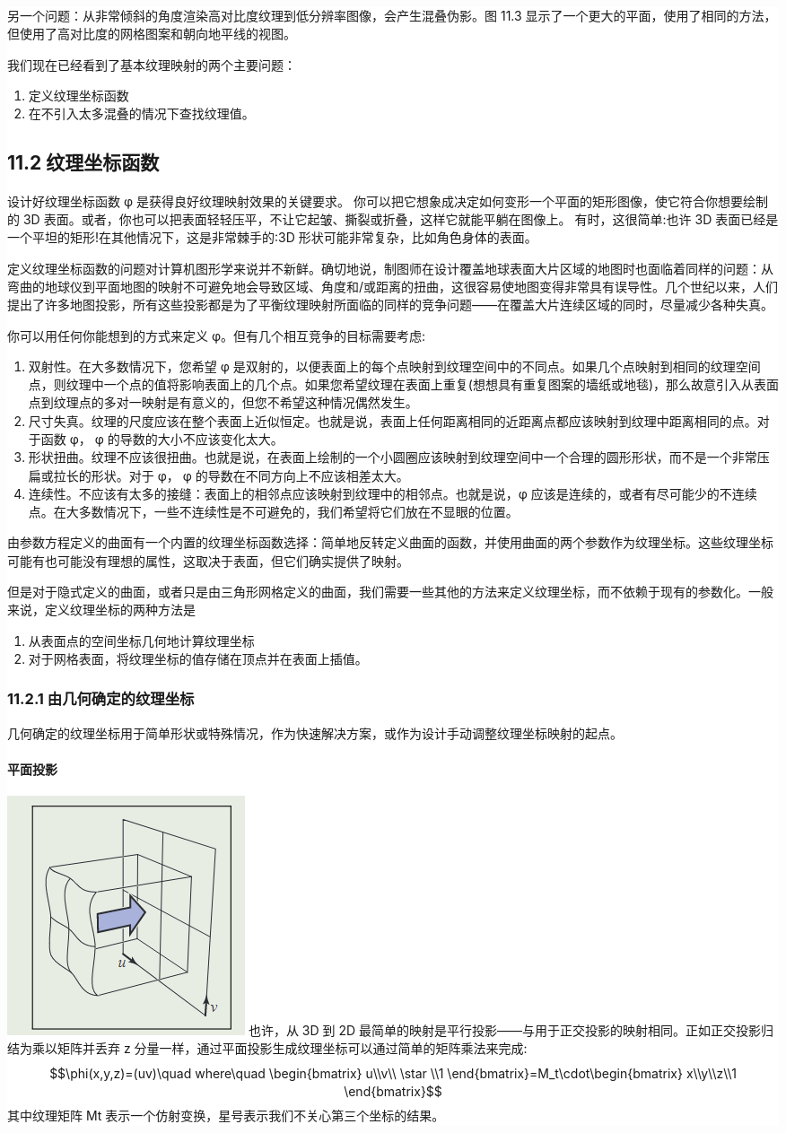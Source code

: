 另一个问题：从非常倾斜的角度渲染高对比度纹理到低分辨率图像，会产生混叠伪影。图 11.3 显示了一个更大的平面，使用了相同的方法，但使用了高对比度的网格图案和朝向地平线的视图。

我们现在已经看到了基本纹理映射的两个主要问题：

1. 定义纹理坐标函数
2. 在不引入太多混叠的情况下查找纹理值。

## 11.2 纹理坐标函数

设计好纹理坐标函数 φ 是获得良好纹理映射效果的关键要求。
你可以把它想象成决定如何变形一个平面的矩形图像，使它符合你想要绘制的 3D 表面。或者，你也可以把表面轻轻压平，不让它起皱、撕裂或折叠，这样它就能平躺在图像上。
有时，这很简单:也许 3D 表面已经是一个平坦的矩形!在其他情况下，这是非常棘手的:3D 形状可能非常复杂，比如角色身体的表面。

定义纹理坐标函数的问题对计算机图形学来说并不新鲜。确切地说，制图师在设计覆盖地球表面大片区域的地图时也面临着同样的问题：从弯曲的地球仪到平面地图的映射不可避免地会导致区域、角度和/或距离的扭曲，这很容易使地图变得非常具有误导性。几个世纪以来，人们提出了许多地图投影，所有这些投影都是为了平衡纹理映射所面临的同样的竞争问题——在覆盖大片连续区域的同时，尽量减少各种失真。

你可以用任何你能想到的方式来定义 φ。但有几个相互竞争的目标需要考虑:

1. 双射性。在大多数情况下，您希望 φ 是双射的，以便表面上的每个点映射到纹理空间中的不同点。如果几个点映射到相同的纹理空间点，则纹理中一个点的值将影响表面上的几个点。如果您希望纹理在表面上重复(想想具有重复图案的墙纸或地毯)，那么故意引入从表面点到纹理点的多对一映射是有意义的，但您不希望这种情况偶然发生。
2. 尺寸失真。纹理的尺度应该在整个表面上近似恒定。也就是说，表面上任何距离相同的近距离点都应该映射到纹理中距离相同的点。对于函数 φ， φ 的导数的大小不应该变化太大。
3. 形状扭曲。纹理不应该很扭曲。也就是说，在表面上绘制的一个小圆圈应该映射到纹理空间中一个合理的圆形形状，而不是一个非常压扁或拉长的形状。对于 φ， φ 的导数在不同方向上不应该相差太大。
4. 连续性。不应该有太多的接缝：表面上的相邻点应该映射到纹理中的相邻点。也就是说，φ 应该是连续的，或者有尽可能少的不连续点。在大多数情况下，一些不连续性是不可避免的，我们希望将它们放在不显眼的位置。

由参数方程定义的曲面有一个内置的纹理坐标函数选择：简单地反转定义曲面的函数，并使用曲面的两个参数作为纹理坐标。这些纹理坐标可能有也可能没有理想的属性，这取决于表面，但它们确实提供了映射。

但是对于隐式定义的曲面，或者只是由三角形网格定义的曲面，我们需要一些其他的方法来定义纹理坐标，而不依赖于现有的参数化。一般来说，定义纹理坐标的两种方法是

1. 从表面点的空间坐标几何地计算纹理坐标
2. 对于网格表面，将纹理坐标的值存储在顶点并在表面上插值。

### 11.2.1 由几何确定的纹理坐标

几何确定的纹理坐标用于简单形状或特殊情况，作为快速解决方案，或作为设计手动调整纹理坐标映射的起点。

#### 平面投影

![](pic/Pasted%20image%2020240318210333.png)
也许，从 3D 到 2D 最简单的映射是平行投影——与用于正交投影的映射相同。正如正交投影归结为乘以矩阵并丢弃 z 分量一样，通过平面投影生成纹理坐标可以通过简单的矩阵乘法来完成:
$$\phi(x,y,z)=(uv)\quad where\quad \begin{bmatrix} u\\v\\ \star \\1 \end{bmatrix}=M_t\cdot\begin{bmatrix} x\\y\\z\\1 \end{bmatrix}$$
其中纹理矩阵 Mt 表示一个仿射变换，星号表示我们不关心第三个坐标的结果。

